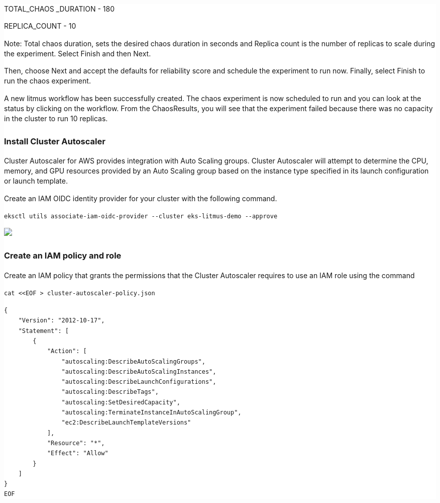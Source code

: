 TOTAL_CHAOS _DURATION - 180

REPLICA_COUNT - 10

Note: Total chaos duration, sets the desired chaos duration in seconds and Replica count is the number of replicas to scale during the experiment.
Select Finish and then Next.
[](Images/36.png)


Then, choose Next and accept the defaults for reliability score and schedule the experiment to run now. Finally, select Finish to run the chaos experiment.
[](Images/37.png)

A new litmus workflow has been successfully created.
[](Images/38.png)
The chaos experiment is now scheduled to run and you can look at the status by clicking on the workflow.
[](Images/39.png)
From the ChaosResults, you will see that the experiment failed because there was no capacity in the cluster to run 10 replicas.
[](Images/40.png)
[](Images/41.png)


### Install Cluster Autoscaler

Cluster Autoscaler for AWS provides integration with Auto Scaling groups. Cluster Autoscaler will attempt to determine the CPU, memory, and GPU resources provided by an Auto Scaling group based on the instance type specified in its launch configuration or launch template.

Create an IAM OIDC identity provider for your cluster with the following command.

```
eksctl utils associate-iam-oidc-provider --cluster eks-litmus-demo --approve
```
![](Images/42.png)

### Create an IAM policy and role

Create an IAM policy that grants the permissions that the Cluster Autoscaler requires to use an IAM role using the command
```
cat <<EOF > cluster-autoscaler-policy.json
```
```
{
    "Version": "2012-10-17",
    "Statement": [
        {
            "Action": [
                "autoscaling:DescribeAutoScalingGroups",
                "autoscaling:DescribeAutoScalingInstances",
                "autoscaling:DescribeLaunchConfigurations",
                "autoscaling:DescribeTags",
                "autoscaling:SetDesiredCapacity",
                "autoscaling:TerminateInstanceInAutoScalingGroup",
                "ec2:DescribeLaunchTemplateVersions"
            ],
            "Resource": "*",
            "Effect": "Allow"
        }
    ]
}
EOF
```
